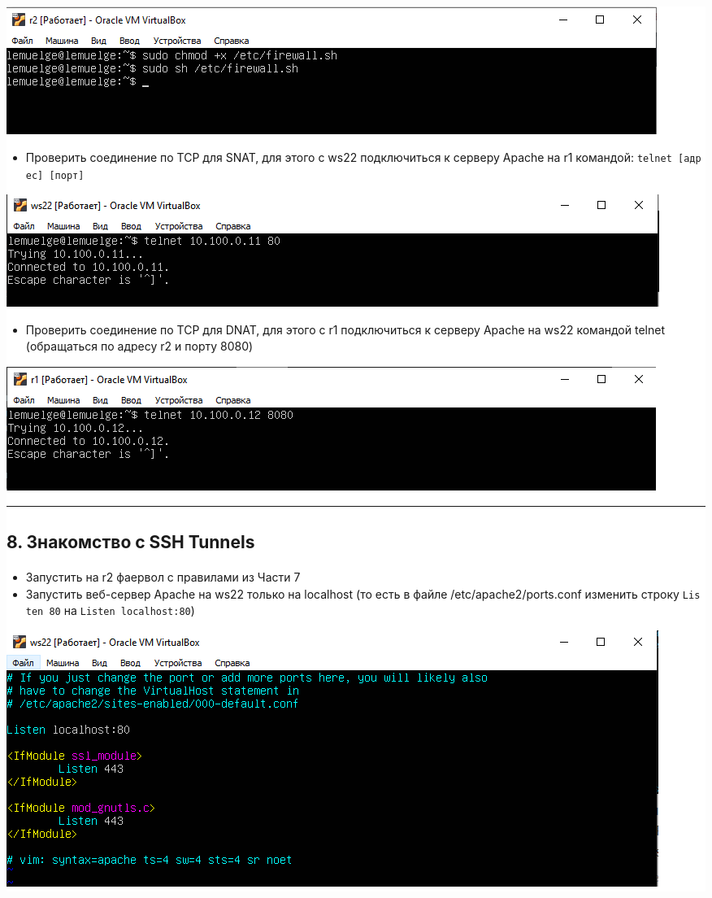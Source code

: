 ![Запуск файла "/etc/firewall.sh" на r2](screenshots/Part7/part7_13.PNG)

- Проверить соединение по TCP для SNAT, для этого с ws22 подключиться к серверу Apache на r1 командой: `telnet [адрес] [порт]`

![Вывод команды `telnet 10.100.0.11 80` на ws22](screenshots/Part7/part7_14.PNG)

- Проверить соединение по TCP для DNAT, для этого с r1 подключиться к серверу Apache на ws22 командой telnet (обращаться по адресу r2 и порту 8080)

![Вывод команды `telnet 10.100.0.12 8080` на r1](screenshots/Part7/part7_15.PNG)


***
## 8. Знакомство с SSH Tunnels

- Запустить на r2 фаервол с правилами из Части 7
- Запустить веб-сервер Apache на ws22 только на localhost (то есть в файле /etc/apache2/ports.conf изменить строку `Listen 80` на `Listen localhost:80`)

![Содержимое файла "/etc/apache2/ports.conf" на ws22](screenshots/Part8/part8_1.PNG)

